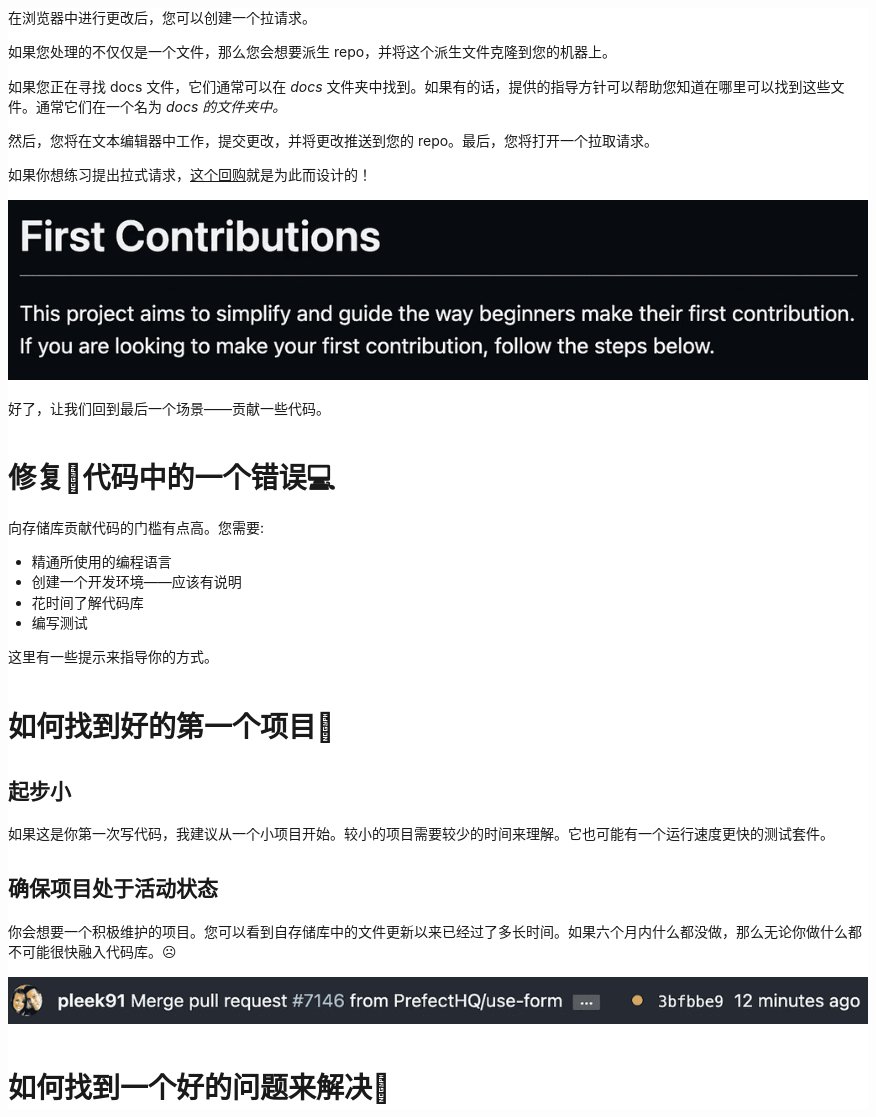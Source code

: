 在浏览器中进行更改后，您可以创建一个拉请求。

如果您处理的不仅仅是一个文件，那么您会想要派生 repo，并将这个派生文件克隆到您的机器上。

如果您正在寻找 docs 文件，它们通常可以在 *docs* 文件夹中找到。如果有的话，提供的指导方针可以帮助您知道在哪里可以找到这些文件。通常它们在一个名为 *docs 的文件夹中。*

然后，您将在文本编辑器中工作，提交更改，并将更改推送到您的 repo。最后，您将打开一个拉取请求。

如果你想练习提出拉式请求，[这个回购](https://github.com/firstcontributions/first-contributions)就是为此而设计的！

![](img/b04a4f713d1bedab3874658a10d1c7af.png)

好了，让我们回到最后一个场景——贡献一些代码。

# 修复🧑‍代码中的一个错误💻

向存储库贡献代码的门槛有点高。您需要:

*   精通所使用的编程语言
*   创建一个开发环境——应该有说明
*   花时间了解代码库
*   编写测试

这里有一些提示来指导你的方式。

# **如何找到好的第一个项目🚀**

## **起步小**

如果这是你第一次写代码，我建议从一个小项目开始。较小的项目需要较少的时间来理解。它也可能有一个运行速度更快的测试套件。

## **确保项目处于活动状态**

你会想要一个积极维护的项目。您可以看到自存储库中的文件更新以来已经过了多长时间。如果六个月内什么都没做，那么无论你做什么都不可能很快融入代码库。☹️

![](img/6a40ae7c5c5947ec7374a3332418cf3e.png)

# **如何找到一个好的问题来解决📝**
